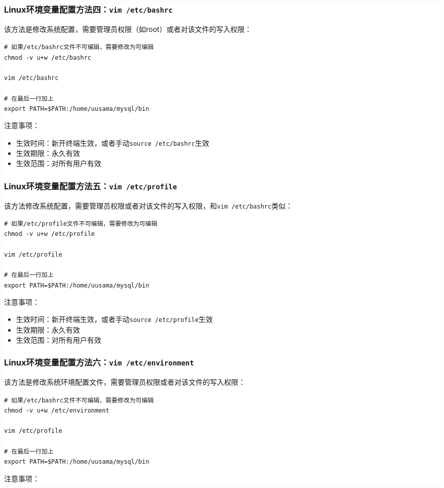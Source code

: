 ### Linux环境变量配置方法四：`vim /etc/bashrc`

该方法是修改系统配置，需要管理员权限（如root）或者对该文件的写入权限：

```
# 如果/etc/bashrc文件不可编辑，需要修改为可编辑
chmod -v u+w /etc/bashrc

vim /etc/bashrc

# 在最后一行加上
export PATH=$PATH:/home/uusama/mysql/bin
```

注意事项：

- 生效时间：新开终端生效，或者手动`source /etc/bashrc`生效
- 生效期限：永久有效
- 生效范围：对所有用户有效

### Linux环境变量配置方法五：`vim /etc/profile`

该方法修改系统配置，需要管理员权限或者对该文件的写入权限，和`vim /etc/bashrc`类似：

```
# 如果/etc/profile文件不可编辑，需要修改为可编辑
chmod -v u+w /etc/profile

vim /etc/profile

# 在最后一行加上
export PATH=$PATH:/home/uusama/mysql/bin
```

注意事项：

- 生效时间：新开终端生效，或者手动`source /etc/profile`生效
- 生效期限：永久有效
- 生效范围：对所有用户有效

### Linux环境变量配置方法六：`vim /etc/environment`

该方法是修改系统环境配置文件，需要管理员权限或者对该文件的写入权限：

```
# 如果/etc/bashrc文件不可编辑，需要修改为可编辑
chmod -v u+w /etc/environment

vim /etc/profile

# 在最后一行加上
export PATH=$PATH:/home/uusama/mysql/bin
```

注意事项：
